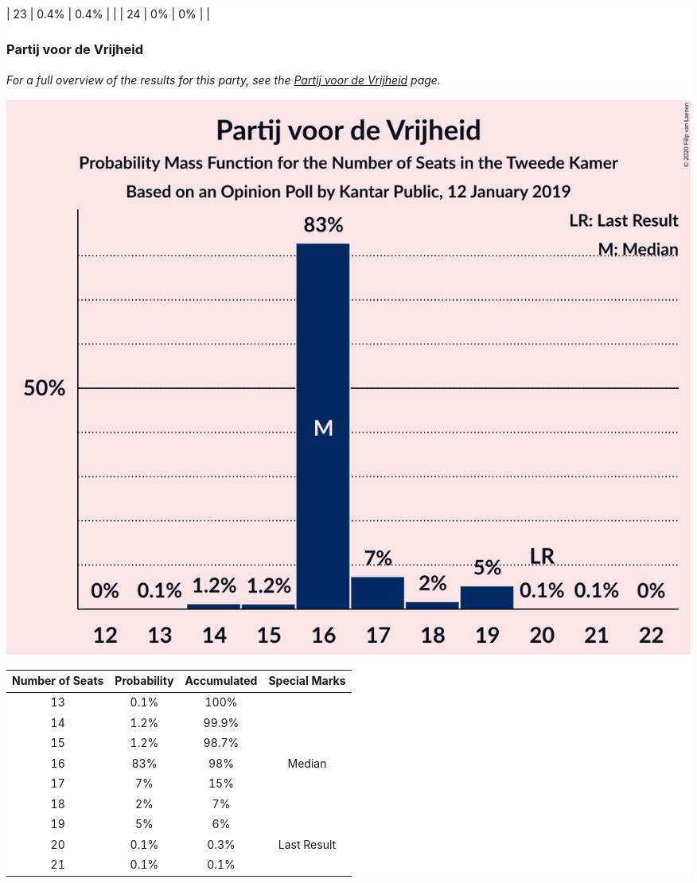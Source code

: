 | 23 | 0.4% | 0.4% |  |
| 24 | 0% | 0% |  |

### Partij voor de Vrijheid

*For a full overview of the results for this party, see the [Partij voor de Vrijheid](party-partijvoordevrijheid.html) page.*

![Graph with seats probability mass function not yet produced](2019-01-12-KantarPublic-seats-pmf-partijvoordevrijheid.png "Seats Probability Mass Function")

| Number of Seats | Probability | Accumulated | Special Marks |
|:---------------:|:-----------:|:-----------:|:-------------:|
| 13 | 0.1% | 100% |  |
| 14 | 1.2% | 99.9% |  |
| 15 | 1.2% | 98.7% |  |
| 16 | 83% | 98% | Median |
| 17 | 7% | 15% |  |
| 18 | 2% | 7% |  |
| 19 | 5% | 6% |  |
| 20 | 0.1% | 0.3% | Last Result |
| 21 | 0.1% | 0.1% |  |
